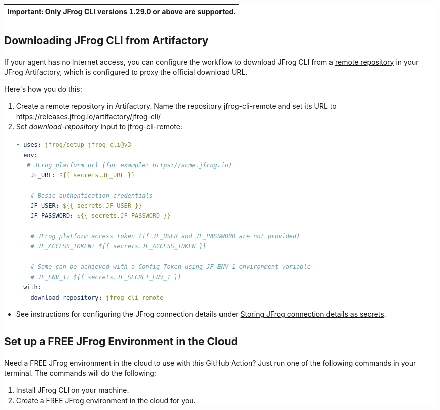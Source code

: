 | Important: Only JFrog CLI versions 1.29.0 or above are supported. |
| --- |

## Downloading JFrog CLI from Artifactory
If your agent has no Internet access, you can configure the workflow to download JFrog CLI from a [remote repository](https://www.jfrog.com/confluence/display/JFROG/Remote+Repositories) in your JFrog Artifactory, which is configured to proxy the official download URL.

Here's how you do this:

1. Create a remote repository in Artifactory. Name the repository jfrog-cli-remote and set its URL to https://releases.jfrog.io/artifactory/jfrog-cli/
2. Set *download-repository* input to jfrog-cli-remote:
    ```yml
    - uses: jfrog/setup-jfrog-cli@v3
      env:
       # JFrog platform url (for example: https://acme.jfrog.io) 
        JF_URL: ${{ secrets.JF_URL }}
    
        # Basic authentication credentials
        JF_USER: ${{ secrets.JF_USER }}
        JF_PASSWORD: ${{ secrets.JF_PASSWORD }}
    
        # JFrog platform access token (if JF_USER and JF_PASSWORD are not provided)
        # JF_ACCESS_TOKEN: ${{ secrets.JF_ACCESS_TOKEN }}
   
        # Same can be achieved with a Config Token using JF_ENV_1 environment variable
        # JF_ENV_1: ${{ secrets.JF_SECRET_ENV_1 }}
      with:
        download-repository: jfrog-cli-remote
    ```

* See instructions for configuring the JFrog connection details under [Storing JFrog connection details as secrets](#storing-jfrog-connection-details-as-secrets).


## Set up a FREE JFrog Environment in the Cloud
Need a FREE JFrog environment in the cloud to use with this GitHub Action? Just run one of the following commands in your terminal. The commands will do the following:

1. Install JFrog CLI on your machine.
2. Create a FREE JFrog environment in the cloud for you.
